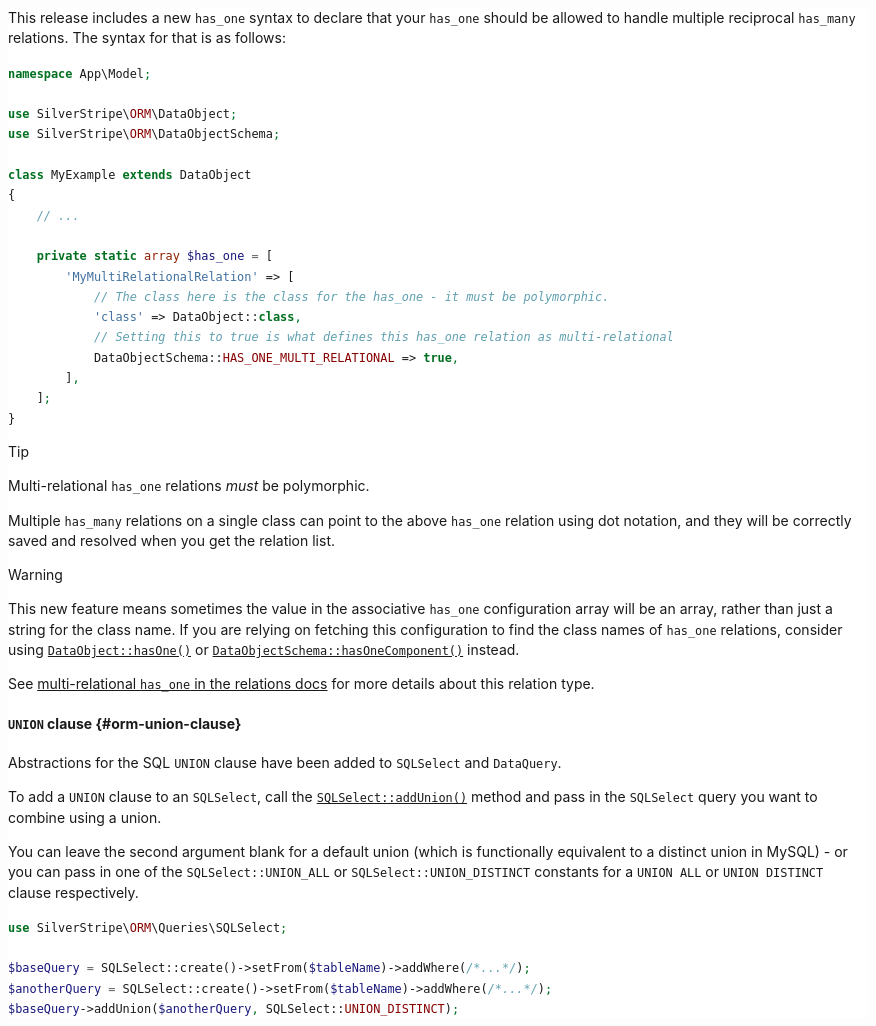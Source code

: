 This release includes a new `has_one` syntax to declare that your `has_one` should be allowed to handle multiple reciprocal `has_many` relations. The syntax for that is as follows:

```php
namespace App\Model;

use SilverStripe\ORM\DataObject;
use SilverStripe\ORM\DataObjectSchema;

class MyExample extends DataObject
{
    // ...

    private static array $has_one = [
        'MyMultiRelationalRelation' => [
            // The class here is the class for the has_one - it must be polymorphic.
            'class' => DataObject::class,
            // Setting this to true is what defines this has_one relation as multi-relational
            DataObjectSchema::HAS_ONE_MULTI_RELATIONAL => true,
        ],
    ];
}
```

> [!TIP]
> Multi-relational `has_one` relations *must* be polymorphic.

Multiple `has_many` relations on a single class can point to the above `has_one` relation using dot notation, and they will be correctly saved and resolved when you get the relation list.

> [!WARNING]
> This new feature means sometimes the value in the associative `has_one` configuration array will be an array, rather than just a string for the class name.
> If you are relying on fetching this configuration to find the class names of `has_one` relations, consider using
> [`DataObject::hasOne()`](api:SilverStripe\ORM\DataObject::hasOne()) or [`DataObjectSchema::hasOneComponent()`](api:SilverStripe\ORM\DataObjectSchema::hasOneComponent()) instead.

See [multi-relational `has_one` in the relations docs](/developer_guides/model/relations/#multi-relational-has-one) for more details about this relation type.

#### `UNION` clause {#orm-union-clause}

Abstractions for the SQL `UNION` clause have been added to `SQLSelect` and `DataQuery`.

To add a `UNION` clause to an `SQLSelect`, call the [`SQLSelect::addUnion()`](api:SilverStripe\ORM\Queries\SQLSelect::addUnion()) method and pass in the `SQLSelect` query you want to combine using a union.

You can leave the second argument blank for a default union (which is functionally equivalent to a distinct union in MySQL) - or you can pass in one of the `SQLSelect::UNION_ALL` or `SQLSelect::UNION_DISTINCT` constants for a `UNION ALL` or `UNION DISTINCT` clause respectively.

```php
use SilverStripe\ORM\Queries\SQLSelect;

$baseQuery = SQLSelect::create()->setFrom($tableName)->addWhere(/*...*/);
$anotherQuery = SQLSelect::create()->setFrom($tableName)->addWhere(/*...*/);
$baseQuery->addUnion($anotherQuery, SQLSelect::UNION_DISTINCT);
```
